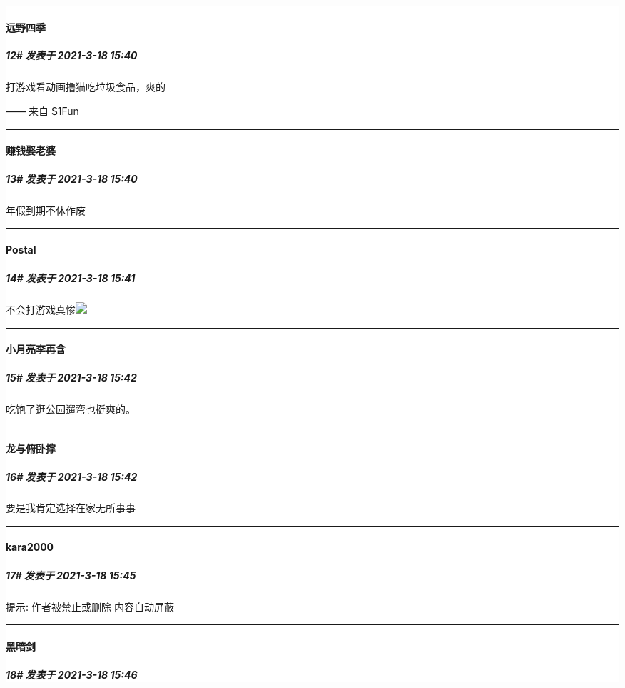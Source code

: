 
*****

####  远野四季  
##### 12#       发表于 2021-3-18 15:40


打游戏看动画撸猫吃垃圾食品，爽的

—— 来自 [S1Fun](https://s1fun.koalcat.com)


*****

####  赚钱娶老婆  
##### 13#       发表于 2021-3-18 15:40


年假到期不休作废


*****

####  Postal  
##### 14#       发表于 2021-3-18 15:41


不会打游戏真惨<img src="https://static.saraba1st.com/image/smiley/face2017/049.png" referrerpolicy="no-referrer">


*****

####  小月亮李再含  
##### 15#       发表于 2021-3-18 15:42


吃饱了逛公园遛弯也挺爽的。


*****

####  龙与俯卧撑  
##### 16#       发表于 2021-3-18 15:42


要是我肯定选择在家无所事事


*****

####  kara2000  
##### 17#       发表于 2021-3-18 15:45

提示: 作者被禁止或删除 内容自动屏蔽


*****

####  黑暗剑  
##### 18#       发表于 2021-3-18 15:46
